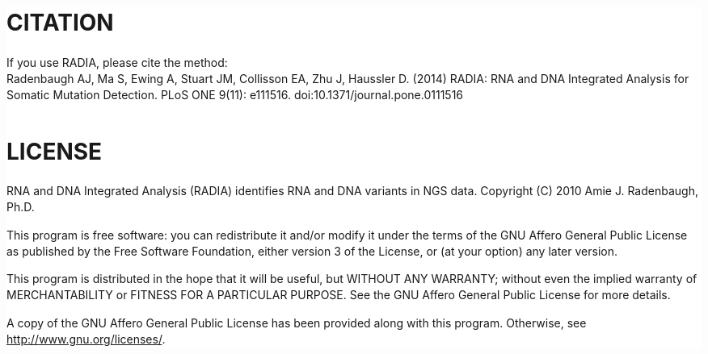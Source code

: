 
CITATION
===========
If you use RADIA, please cite the method:<br>
Radenbaugh AJ, Ma S, Ewing A, Stuart JM, Collisson EA, Zhu J, Haussler D. (2014) RADIA: RNA and DNA Integrated Analysis for Somatic Mutation Detection. PLoS ONE 9(11): e111516. doi:10.1371/journal.pone.0111516


LICENSE
=========

RNA and DNA Integrated Analysis (RADIA) identifies RNA and DNA variants in NGS data.
Copyright (C) 2010  Amie J. Radenbaugh, Ph.D.

This program is free software: you can redistribute it and/or modify
it under the terms of the GNU Affero General Public License as
published by the Free Software Foundation, either version 3 of the
License, or (at your option) any later version.

This program is distributed in the hope that it will be useful,
but WITHOUT ANY WARRANTY; without even the implied warranty of
MERCHANTABILITY or FITNESS FOR A PARTICULAR PURPOSE.  See the
GNU Affero General Public License for more details.

A copy of the GNU Affero General Public License has been provided 
along with this program.  Otherwise, see <http://www.gnu.org/licenses/>.
